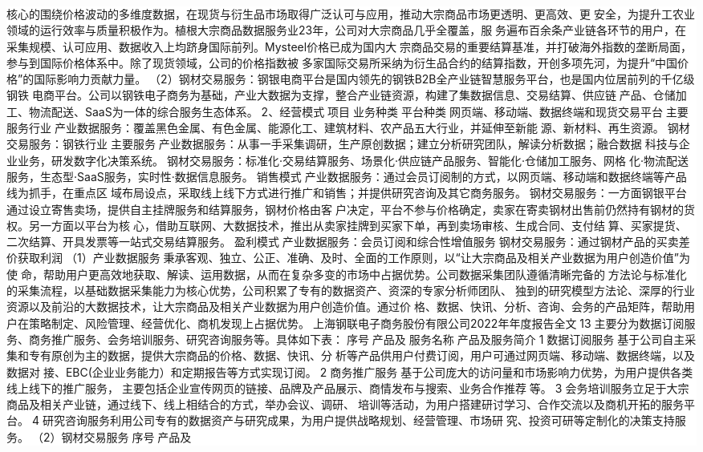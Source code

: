 核心的围绕价格波动的多维度数据，在现货与衍生品市场取得广泛认可与应用，推动大宗商品市场更透明、更高效、更
安全，为提升工农业领域的运行效率与质量积极作为。植根大宗商品数据服务业23年，公司对大宗商品几乎全覆盖，服
务遍布百余条产业链各环节的用户，在采集规模、认可应用、数据收入上均跻身国际前列。Mysteel价格已成为国内大
宗商品交易的重要结算基准，并打破海外指数的垄断局面，参与到国际价格体系中。除了现货领域，公司的价格指数被
多家国际交易所采纳为衍生品合约的结算指数，开创多项先河，为提升“中国价格”的国际影响力贡献力量。
（2）钢材交易服务：钢银电商平台是国内领先的钢铁B2B全产业链智慧服务平台，也是国内位居前列的千亿级钢铁
电商平台。公司以钢铁电子商务为基础，产业大数据为支撑，整合产业链资源，构建了集数据信息、交易结算、供应链
产品、仓储加工、物流配送、SaaS为一体的综合服务生态体系。
2、经营模式
项目
业务种类
平台种类
网页端、移动端、数据终端和现货交易平台
主要服务行业
产业数据服务：覆盖黑色金属、有色金属、能源化工、建筑材料、农产品五大行业，并延伸至新能
源、新材料、再生资源。
钢材交易服务：钢铁行业
主要服务
产业数据服务：从事一手采集调研，生产原创数据；建立分析研究团队，解读分析数据；融合数据
科技与企业业务，研发数字化决策系统。
钢材交易服务：标准化·交易结算服务、场景化·供应链产品服务、智能化·仓储加工服务、网格
化·物流配送服务，生态型·SaaS服务，实时性·数据信息服务。
销售模式
产业数据服务：通过会员订阅制的方式，以网页端、移动端和数据终端等产品线为抓手，在重点区
域布局设点，采取线上线下方式进行推广和销售；并提供研究咨询及其它商务服务。
钢材交易服务：一方面钢银平台通过设立寄售卖场，提供自主挂牌服务和结算服务，钢材价格由客
户决定，平台不参与价格确定，卖家在寄卖钢材出售前仍然持有钢材的货权。另一方面以平台为核
心，借助互联网、大数据技术，推出从卖家挂牌到买家下单，再到卖场审核、生成合同、支付结
算、买家提货、二次结算、开具发票等一站式交易结算服务。
盈利模式
产业数据服务：会员订阅和综合性增值服务
钢材交易服务：通过钢材产品的买卖差价获取利润
（1）产业数据服务
秉承客观、独立、公正、准确、及时、全面的工作原则，以“让大宗商品及相关产业数据为用户创造价值”为使
命，帮助用户更高效地获取、解读、运用数据，从而在复杂多变的市场中占据优势。公司数据采集团队遵循清晰完备的
方法论与标准化的采集流程，以基础数据采集能力为核心优势，公司积累了专有的数据资产、资深的专家分析师团队、
独到的研究模型方法论、深厚的行业资源以及前沿的大数据技术，让大宗商品及相关产业数据为用户创造价值。通过价
格、数据、快讯、分析、咨询、会务的产品矩阵，帮助用户在策略制定、风险管理、经营优化、商机发现上占据优势。
上海钢联电子商务股份有限公司2022年年度报告全文
13
主要分为数据订阅服务、商务推广服务、会务培训服务、研究咨询服务等。具体如下表：
序号
产品及
服务名称
产品及服务简介
1
数据订阅服务
基于公司自主采集和专有原创为主的数据，提供大宗商品的价格、数据、快讯、分
析等产品供用户付费订阅，用户可通过网页端、移动端、数据终端，以及数据对
接、EBC(企业业务能力）和定期报告等方式实现订阅。
2
商务推广服务
基于公司庞大的访问量和市场影响力优势，为用户提供各类线上线下的推广服务，
主要包括企业宣传网页的链接、品牌及产品展示、商情发布与搜索、业务合作推荐
等。
3
会务培训服务立足于大宗商品及相关产业链，通过线下、线上相结合的方式，举办会议、调研、
培训等活动，为用户搭建研讨学习、合作交流以及商机开拓的服务平台。
4
研究咨询服务利用公司专有的数据资产与研究成果，为用户提供战略规划、经营管理、市场研
究、投资可研等定制化的决策支持服务。
（2）钢材交易服务
序号
产品及
